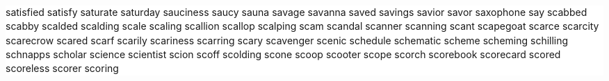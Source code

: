 satisfied
satisfy
saturate
saturday
sauciness
saucy
sauna
savage
savanna
saved
savings
savior
savor
saxophone
say
scabbed
scabby
scalded
scalding
scale
scaling
scallion
scallop
scalping
scam
scandal
scanner
scanning
scant
scapegoat
scarce
scarcity
scarecrow
scared
scarf
scarily
scariness
scarring
scary
scavenger
scenic
schedule
schematic
scheme
scheming
schilling
schnapps
scholar
science
scientist
scion
scoff
scolding
scone
scoop
scooter
scope
scorch
scorebook
scorecard
scored
scoreless
scorer
scoring
